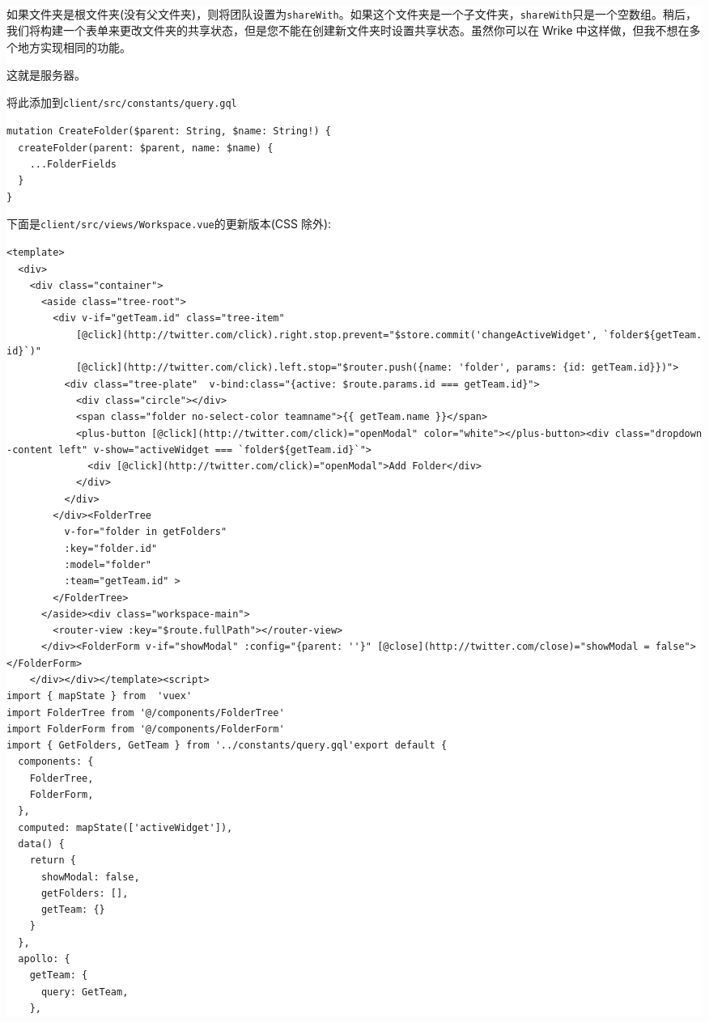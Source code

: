 如果文件夹是根文件夹(没有父文件夹)，则将团队设置为`shareWith`。如果这个文件夹是一个子文件夹，`shareWith`只是一个空数组。稍后，我们将构建一个表单来更改文件夹的共享状态，但是您不能在创建新文件夹时设置共享状态。虽然你可以在 Wrike 中这样做，但我不想在多个地方实现相同的功能。

这就是服务器。

将此添加到`client/src/constants/query.gql`

```
mutation CreateFolder($parent: String, $name: String!) {
  createFolder(parent: $parent, name: $name) {
    ...FolderFields
  }
}
```

下面是`client/src/views/Workspace.vue`的更新版本(CSS 除外):

```
<template>
  <div>
    <div class="container">
      <aside class="tree-root">
        <div v-if="getTeam.id" class="tree-item"
            [@click](http://twitter.com/click).right.stop.prevent="$store.commit('changeActiveWidget', `folder${getTeam.id}`)"
            [@click](http://twitter.com/click).left.stop="$router.push({name: 'folder', params: {id: getTeam.id}})">
          <div class="tree-plate"  v-bind:class="{active: $route.params.id === getTeam.id}">
            <div class="circle"></div>              
            <span class="folder no-select-color teamname">{{ getTeam.name }}</span>
            <plus-button [@click](http://twitter.com/click)="openModal" color="white"></plus-button><div class="dropdown-content left" v-show="activeWidget === `folder${getTeam.id}`">
              <div [@click](http://twitter.com/click)="openModal">Add Folder</div>
            </div>
          </div>
        </div><FolderTree
          v-for="folder in getFolders"
          :key="folder.id"
          :model="folder"
          :team="getTeam.id" >
        </FolderTree>
      </aside><div class="workspace-main">
        <router-view :key="$route.fullPath"></router-view>
      </div><FolderForm v-if="showModal" :config="{parent: ''}" [@close](http://twitter.com/close)="showModal = false"></FolderForm>
    </div></div></template><script>
import { mapState } from  'vuex'
import FolderTree from '@/components/FolderTree'
import FolderForm from '@/components/FolderForm'
import { GetFolders, GetTeam } from '../constants/query.gql'export default {
  components: {
    FolderTree,
    FolderForm,
  },
  computed: mapState(['activeWidget']),
  data() {
    return {
      showModal: false,
      getFolders: [],
      getTeam: {}
    }
  },
  apollo: {
    getTeam: {
      query: GetTeam,
    },
```
